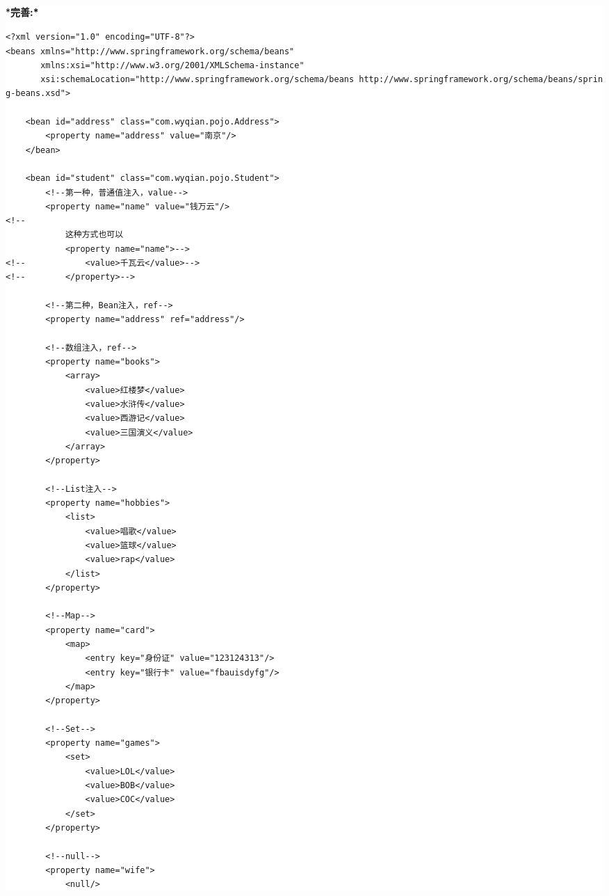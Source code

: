    ***完善:\***

   ```
   <?xml version="1.0" encoding="UTF-8"?>
   <beans xmlns="http://www.springframework.org/schema/beans"
          xmlns:xsi="http://www.w3.org/2001/XMLSchema-instance"
          xsi:schemaLocation="http://www.springframework.org/schema/beans http://www.springframework.org/schema/beans/spring-beans.xsd">
   
       <bean id="address" class="com.wyqian.pojo.Address">
           <property name="address" value="南京"/>
       </bean>
   
       <bean id="student" class="com.wyqian.pojo.Student">
           <!--第一种，普通值注入，value-->
           <property name="name" value="钱万云"/>
   <!--
               这种方式也可以
               <property name="name">-->
   <!--            <value>千瓦云</value>-->
   <!--        </property>-->
   
           <!--第二种，Bean注入，ref-->
           <property name="address" ref="address"/>
   
           <!--数组注入，ref-->
           <property name="books">
               <array>
                   <value>红楼梦</value>
                   <value>水浒传</value>
                   <value>西游记</value>
                   <value>三国演义</value>
               </array>
           </property>
   
           <!--List注入-->
           <property name="hobbies">
               <list>
                   <value>唱歌</value>
                   <value>篮球</value>
                   <value>rap</value>
               </list>
           </property>
   
           <!--Map-->
           <property name="card">
               <map>
                   <entry key="身份证" value="123124313"/>
                   <entry key="银行卡" value="fbauisdyfg"/>
               </map>
           </property>
   
           <!--Set-->
           <property name="games">
               <set>
                   <value>LOL</value>
                   <value>BOB</value>
                   <value>COC</value>
               </set>
           </property>
   
           <!--null-->
           <property name="wife">
               <null/>
   ```